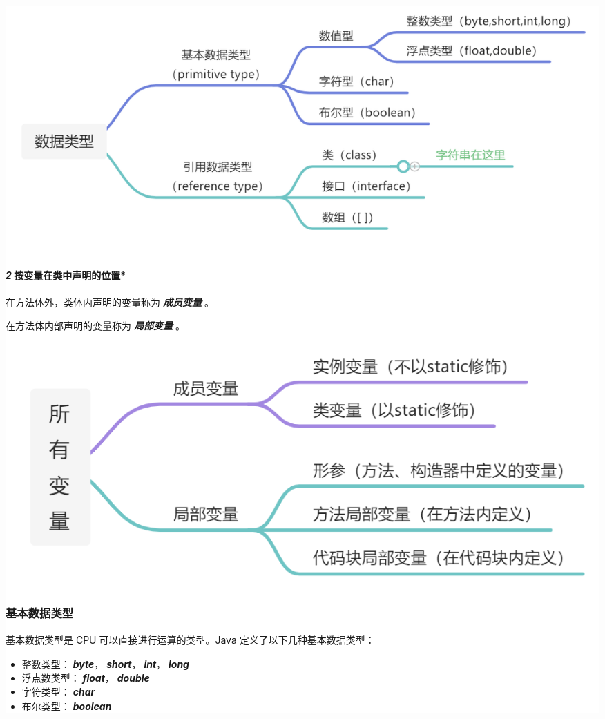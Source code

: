 ![image.png](assets/SE0213.png)


#### *2* 按变量在类中声明的位置*

在方法体外，类体内声明的变量称为 ***成员变量*** 。  

在方法体内部声明的变量称为 ***局部变量*** 。

![image.png](assets/SE0214.png)

### 基本数据类型

基本数据类型是 CPU 可以直接进行运算的类型。Java 定义了以下几种基本数据类型：

- 整数类型： ***byte***， ***short***， ***int***， ***long***
- 浮点数类型： ***float***， ***double***
- 字符类型： ***char***
- 布尔类型： ***boolean***
